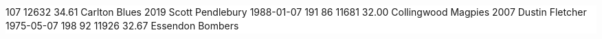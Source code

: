 <td style="text-align:right;">
107
</td>
<td style="text-align:right;">
12632
</td>
<td style="text-align:right;">
34.61
</td>
<td style="text-align:left;">
Carlton Blues
</td>
</tr>
<tr>
<td style="text-align:right;">
2019
</td>
<td style="text-align:left;">
Scott Pendlebury
</td>
<td style="text-align:left;">
1988-01-07
</td>
<td style="text-align:right;">
191
</td>
<td style="text-align:right;">
86
</td>
<td style="text-align:right;">
11681
</td>
<td style="text-align:right;">
32.00
</td>
<td style="text-align:left;">
Collingwood Magpies
</td>
</tr>
<tr>
<td style="text-align:right;">
2007
</td>
<td style="text-align:left;">
Dustin Fletcher
</td>
<td style="text-align:left;">
1975-05-07
</td>
<td style="text-align:right;">
198
</td>
<td style="text-align:right;">
92
</td>
<td style="text-align:right;">
11926
</td>
<td style="text-align:right;">
32.67
</td>
<td style="text-align:left;">
Essendon Bombers
</td>